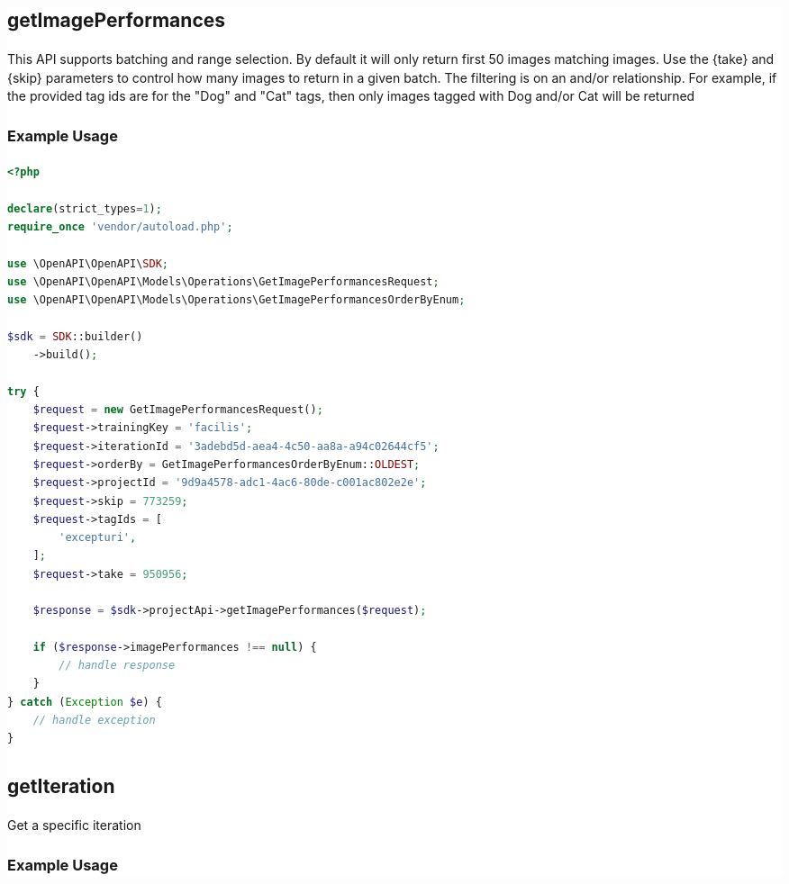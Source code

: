 ## getImagePerformances

This API supports batching and range selection. By default it will only return first 50 images matching images.
Use the {take} and {skip} parameters to control how many images to return in a given batch.
The filtering is on an and/or relationship. For example, if the provided tag ids are for the "Dog" and
"Cat" tags, then only images tagged with Dog and/or Cat will be returned

### Example Usage

```php
<?php

declare(strict_types=1);
require_once 'vendor/autoload.php';

use \OpenAPI\OpenAPI\SDK;
use \OpenAPI\OpenAPI\Models\Operations\GetImagePerformancesRequest;
use \OpenAPI\OpenAPI\Models\Operations\GetImagePerformancesOrderByEnum;

$sdk = SDK::builder()
    ->build();

try {
    $request = new GetImagePerformancesRequest();
    $request->trainingKey = 'facilis';
    $request->iterationId = '3adebd5d-aea4-4c50-aa8a-a94c02644cf5';
    $request->orderBy = GetImagePerformancesOrderByEnum::OLDEST;
    $request->projectId = '9d9a4578-adc1-4ac6-80de-c001ac802e2e';
    $request->skip = 773259;
    $request->tagIds = [
        'excepturi',
    ];
    $request->take = 950956;

    $response = $sdk->projectApi->getImagePerformances($request);

    if ($response->imagePerformances !== null) {
        // handle response
    }
} catch (Exception $e) {
    // handle exception
}
```

## getIteration

Get a specific iteration

### Example Usage
